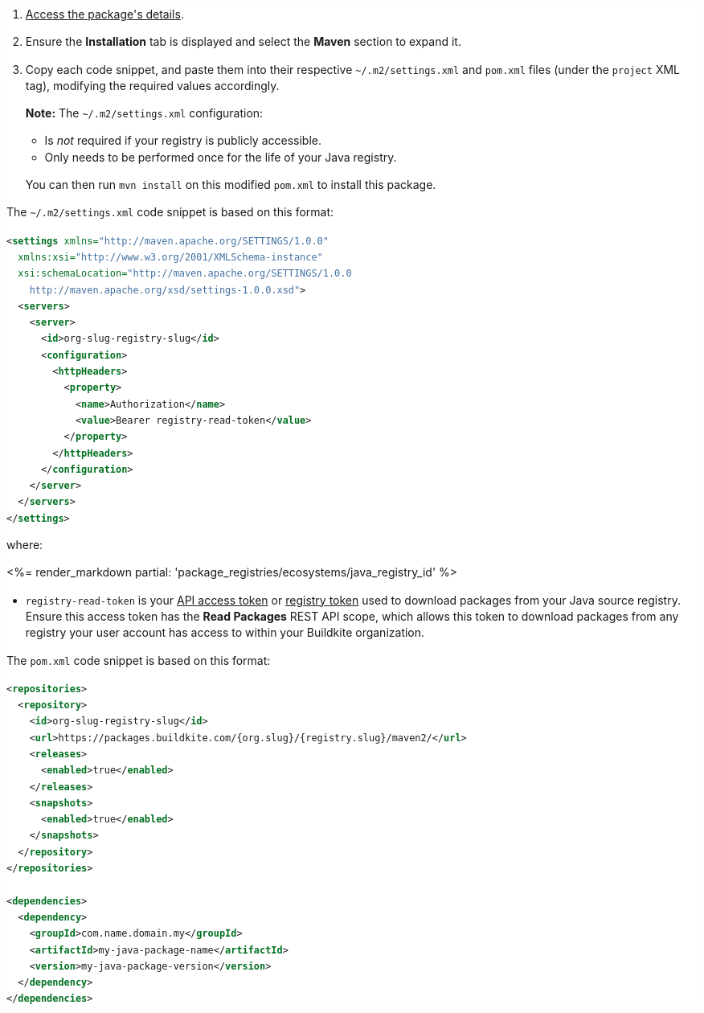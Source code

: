 1. [Access the package's details](#access-a-packages-details).
1. Ensure the **Installation** tab is displayed and select the **Maven** section to expand it.
1. Copy each code snippet, and paste them into their respective `~/.m2/settings.xml` and `pom.xml` files (under the `project` XML tag), modifying the required values accordingly.

    **Note:** The `~/.m2/settings.xml` configuration:
    * Is _not_ required if your registry is publicly accessible.
    * Only needs to be performed once for the life of your Java registry.

    You can then run `mvn install` on this modified `pom.xml` to install this package.

The `~/.m2/settings.xml` code snippet is based on this format:

```xml
<settings xmlns="http://maven.apache.org/SETTINGS/1.0.0"
  xmlns:xsi="http://www.w3.org/2001/XMLSchema-instance"
  xsi:schemaLocation="http://maven.apache.org/SETTINGS/1.0.0
    http://maven.apache.org/xsd/settings-1.0.0.xsd">
  <servers>
    <server>
      <id>org-slug-registry-slug</id>
      <configuration>
        <httpHeaders>
          <property>
            <name>Authorization</name>
            <value>Bearer registry-read-token</value>
          </property>
        </httpHeaders>
      </configuration>
    </server>
  </servers>
</settings>
```

where:

<%= render_markdown partial: 'package_registries/ecosystems/java_registry_id' %>

- `registry-read-token` is your [API access token](https://buildkite.com/user/api-access-tokens) or [registry token](/docs/package-registries/manage-registries#configure-registry-tokens) used to download packages from your Java source registry. Ensure this access token has the **Read Packages** REST API scope, which allows this token to download packages from any registry your user account has access to within your Buildkite organization.

The `pom.xml` code snippet is based on this format:

```xml
<repositories>
  <repository>
    <id>org-slug-registry-slug</id>
    <url>https://packages.buildkite.com/{org.slug}/{registry.slug}/maven2/</url>
    <releases>
      <enabled>true</enabled>
    </releases>
    <snapshots>
      <enabled>true</enabled>
    </snapshots>
  </repository>
</repositories>

<dependencies>
  <dependency>
    <groupId>com.name.domain.my</groupId>
    <artifactId>my-java-package-name</artifactId>
    <version>my-java-package-version</version>
  </dependency>
</dependencies>
```
